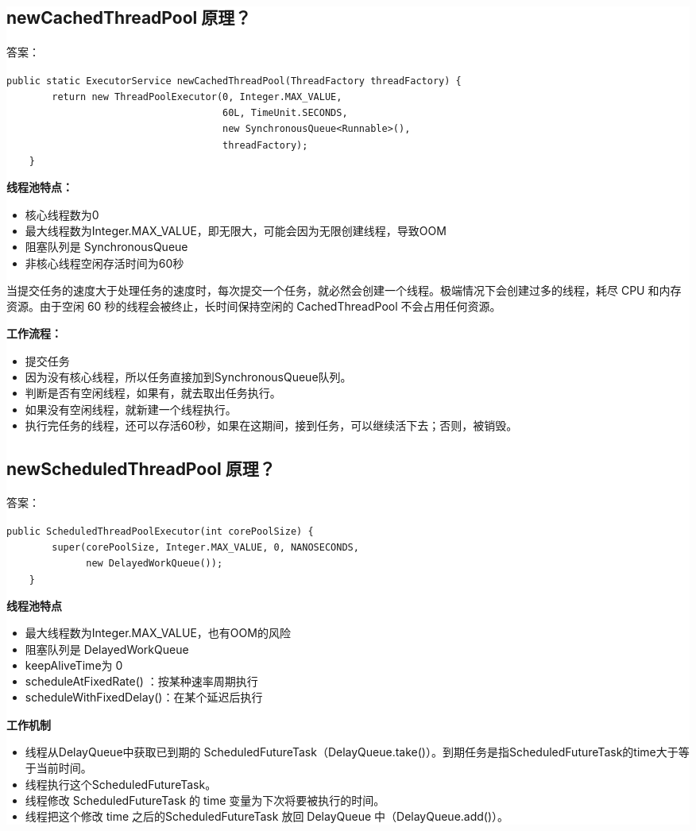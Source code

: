 ##  newCachedThreadPool 原理？


答案：

```
public static ExecutorService newCachedThreadPool(ThreadFactory threadFactory) {
        return new ThreadPoolExecutor(0, Integer.MAX_VALUE,
                                      60L, TimeUnit.SECONDS,
                                      new SynchronousQueue<Runnable>(),
                                      threadFactory);
    }
```
**线程池特点：**

- 核心线程数为0
- 最大线程数为Integer.MAX_VALUE，即无限大，可能会因为无限创建线程，导致OOM
- 阻塞队列是 SynchronousQueue
- 非核心线程空闲存活时间为60秒

当提交任务的速度大于处理任务的速度时，每次提交一个任务，就必然会创建一个线程。极端情况下会创建过多的线程，耗尽 CPU 和内存资源。由于空闲 60 秒的线程会被终止，长时间保持空闲的 CachedThreadPool 不会占用任何资源。

**工作流程：**

- 提交任务
- 因为没有核心线程，所以任务直接加到SynchronousQueue队列。
- 判断是否有空闲线程，如果有，就去取出任务执行。
- 如果没有空闲线程，就新建一个线程执行。
- 执行完任务的线程，还可以存活60秒，如果在这期间，接到任务，可以继续活下去；否则，被销毁。


## newScheduledThreadPool 原理？

答案：

```
public ScheduledThreadPoolExecutor(int corePoolSize) {
        super(corePoolSize, Integer.MAX_VALUE, 0, NANOSECONDS,
              new DelayedWorkQueue());
    }
```

**线程池特点**

- 最大线程数为Integer.MAX_VALUE，也有OOM的风险
- 阻塞队列是 DelayedWorkQueue
- keepAliveTime为 0
- scheduleAtFixedRate() ：按某种速率周期执行
- scheduleWithFixedDelay()：在某个延迟后执行

**工作机制**

- 线程从DelayQueue中获取已到期的 ScheduledFutureTask（DelayQueue.take()）。到期任务是指ScheduledFutureTask的time大于等于当前时间。
- 线程执行这个ScheduledFutureTask。
- 线程修改 ScheduledFutureTask 的 time 变量为下次将要被执行的时间。
- 线程把这个修改 time 之后的ScheduledFutureTask 放回 DelayQueue 中（DelayQueue.add()）。

